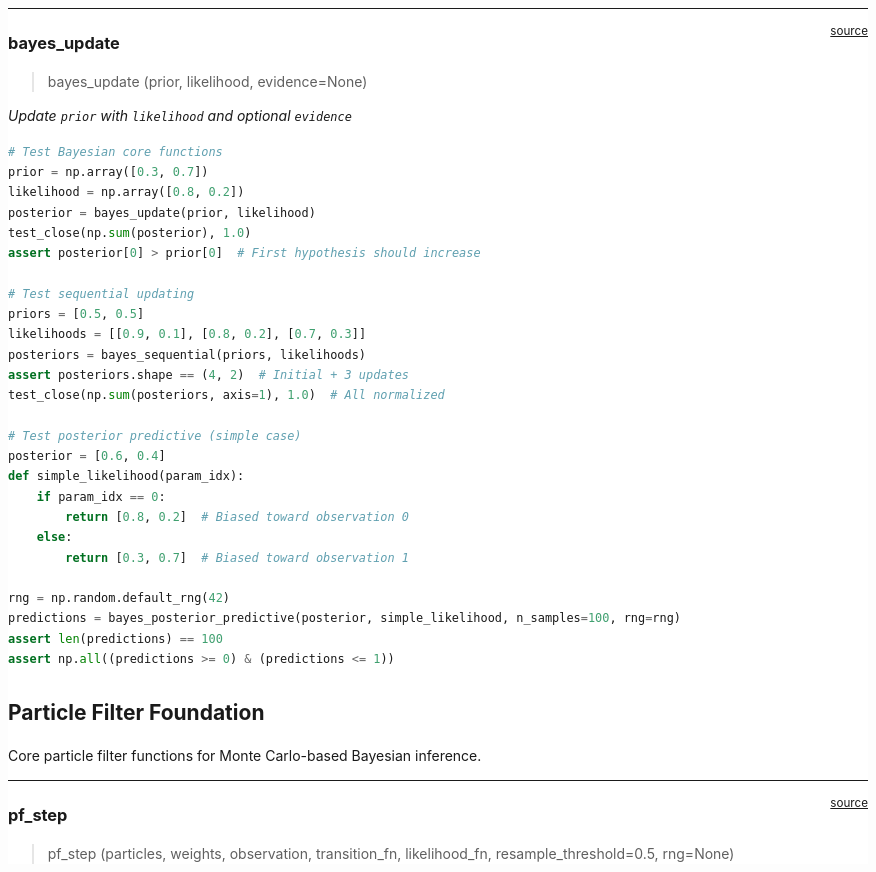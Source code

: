 ------------------------------------------------------------------------

<a
href="https://github.com/Matthew-Redrup/technical-blog/blob/main/technical_blog/rbe/core.py#L48"
target="_blank" style="float:right; font-size:smaller">source</a>

### bayes_update

>  bayes_update (prior, likelihood, evidence=None)

*Update `prior` with `likelihood` and optional `evidence`*

``` python
# Test Bayesian core functions
prior = np.array([0.3, 0.7])
likelihood = np.array([0.8, 0.2])
posterior = bayes_update(prior, likelihood)
test_close(np.sum(posterior), 1.0)
assert posterior[0] > prior[0]  # First hypothesis should increase

# Test sequential updating
priors = [0.5, 0.5]
likelihoods = [[0.9, 0.1], [0.8, 0.2], [0.7, 0.3]]
posteriors = bayes_sequential(priors, likelihoods)
assert posteriors.shape == (4, 2)  # Initial + 3 updates
test_close(np.sum(posteriors, axis=1), 1.0)  # All normalized

# Test posterior predictive (simple case)
posterior = [0.6, 0.4]
def simple_likelihood(param_idx):
    if param_idx == 0:
        return [0.8, 0.2]  # Biased toward observation 0
    else:
        return [0.3, 0.7]  # Biased toward observation 1

rng = np.random.default_rng(42)
predictions = bayes_posterior_predictive(posterior, simple_likelihood, n_samples=100, rng=rng)
assert len(predictions) == 100
assert np.all((predictions >= 0) & (predictions <= 1))
```

## Particle Filter Foundation

Core particle filter functions for Monte Carlo-based Bayesian inference.

------------------------------------------------------------------------

<a
href="https://github.com/Matthew-Redrup/technical-blog/blob/main/technical_blog/rbe/core.py#L152"
target="_blank" style="float:right; font-size:smaller">source</a>

### pf_step

>  pf_step (particles, weights, observation, transition_fn, likelihood_fn,
>               resample_threshold=0.5, rng=None)
